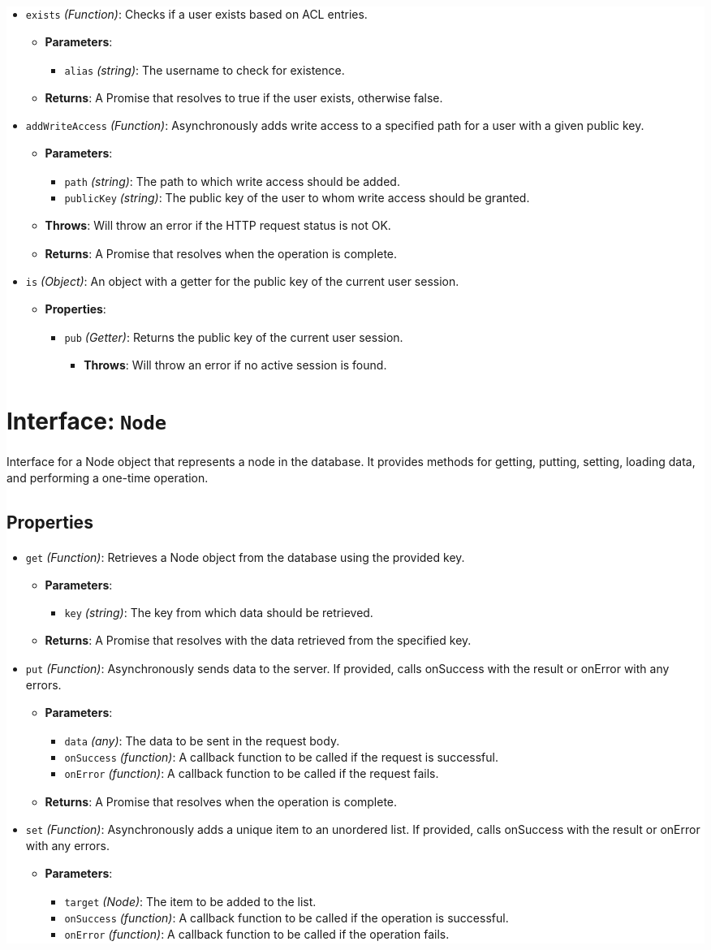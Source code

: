 - `exists` _(Function)_: Checks if a user exists based on ACL entries.

  - **Parameters**:

    - `alias` _(string)_: The username to check for existence.

  - **Returns**: A Promise that resolves to true if the user exists, otherwise false.

- `addWriteAccess` _(Function)_: Asynchronously adds write access to a specified path for a user with a given public key.

  - **Parameters**:

    - `path` _(string)_: The path to which write access should be added.
    - `publicKey` _(string)_: The public key of the user to whom write access should be granted.

  - **Throws**: Will throw an error if the HTTP request status is not OK.

  - **Returns**: A Promise that resolves when the operation is complete.

- `is` _(Object)_: An object with a getter for the public key of the current user session.

  - **Properties**:

    - `pub` _(Getter)_: Returns the public key of the current user session.

      - **Throws**: Will throw an error if no active session is found.

# Interface: `Node`

Interface for a Node object that represents a node in the database. It provides methods for getting, putting, setting, loading data, and performing a one-time operation.

## Properties

- `get` _(Function)_: Retrieves a Node object from the database using the provided key.

  - **Parameters**:

    - `key` _(string)_: The key from which data should be retrieved.

  - **Returns**: A Promise that resolves with the data retrieved from the specified key.

- `put` _(Function)_: Asynchronously sends data to the server. If provided, calls onSuccess with the result or onError with any errors.

  - **Parameters**:

    - `data` _(any)_: The data to be sent in the request body.
    - `onSuccess` _(function)_: A callback function to be called if the request is successful.
    - `onError` _(function)_: A callback function to be called if the request fails.

  - **Returns**: A Promise that resolves when the operation is complete.

- `set` _(Function)_: Asynchronously adds a unique item to an unordered list. If provided, calls onSuccess with the result or onError with any errors.

  - **Parameters**:

    - `target` _(Node)_: The item to be added to the list.
    - `onSuccess` _(function)_: A callback function to be called if the operation is successful.
    - `onError` _(function)_: A callback function to be called if the operation fails.
